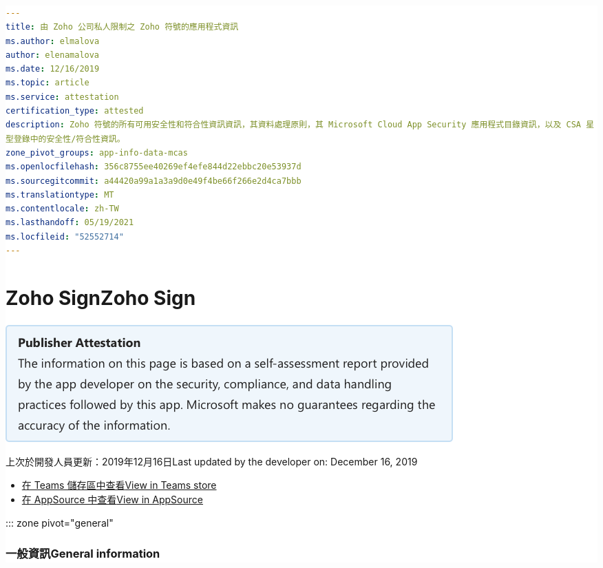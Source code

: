 ```yaml
---
title: 由 Zoho 公司私人限制之 Zoho 符號的應用程式資訊
ms.author: elmalova
author: elenamalova
ms.date: 12/16/2019
ms.topic: article
ms.service: attestation
certification_type: attested
description: Zoho 符號的所有可用安全性和符合性資訊資訊，其資料處理原則，其 Microsoft Cloud App Security 應用程式目錄資訊，以及 CSA 星型登錄中的安全性/符合性資訊。
zone_pivot_groups: app-info-data-mcas
ms.openlocfilehash: 356c8755ee40269ef4efe844d22ebbc20e53937d
ms.sourcegitcommit: a44420a99a1a3a9d0e49f4be66f266e2d4ca7bbb
ms.translationtype: MT
ms.contentlocale: zh-TW
ms.lasthandoff: 05/19/2021
ms.locfileid: "52552714"
---
```

# <a name="zoho-sign"></a><span data-ttu-id="e17f9-103">Zoho Sign</span><span class="sxs-lookup"><span data-stu-id="e17f9-103">Zoho Sign</span></span>

<p></p>
<img alt="Publisher Attestation: The information on this page is based on a self-assessment report provided by the app developer on the security, compliance, and data handling practices followed by this app. Microsoft makes no guarantees regarding the accuracy of the information." src="../media/attested.png" width="650" />
<p><span data-ttu-id="e17f9-104">上次於開發人員更新：2019年12月16日</span><span class="sxs-lookup"><span data-stu-id="e17f9-104">Last updated by the developer on: December 16, 2019</span></span></p>

* <span data-ttu-id="e17f9-105"><a href="https://teams.microsoft.com/l/app/7a22873b-81e6-48ed-aee3-6f0e7dd5a104" target="_blank">在 Teams 儲存區中查看</a></span><span class="sxs-lookup"><span data-stu-id="e17f9-105"><a href="https://teams.microsoft.com/l/app/7a22873b-81e6-48ed-aee3-6f0e7dd5a104" target="_blank">View in Teams store</a></span></span>
* <span data-ttu-id="e17f9-106"><a href="https://appsource.microsoft.com/product/office/WA104382011" target="_blank">在 AppSource 中查看</a></span><span class="sxs-lookup"><span data-stu-id="e17f9-106"><a href="https://appsource.microsoft.com/product/office/WA104382011" target="_blank">View in AppSource</a></span></span>

::: zone pivot="general"

### <a name="general-information"></a><span data-ttu-id="e17f9-107">一般資訊</span><span class="sxs-lookup"><span data-stu-id="e17f9-107">General information</span></span>
